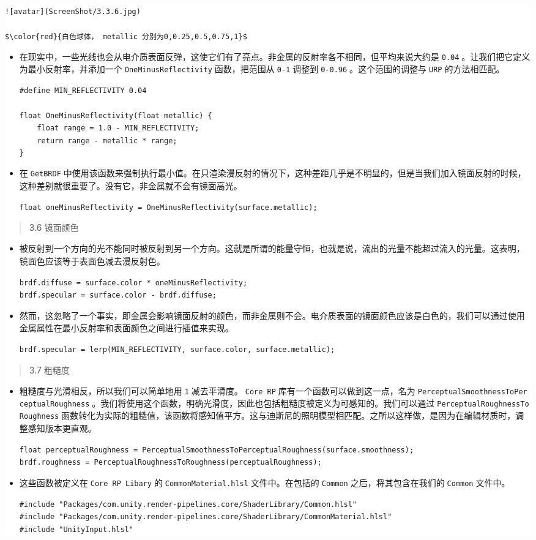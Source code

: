     ![avatar](ScreenShot/3.3.6.jpg)
    
    $\color{red}{白色球体， metallic 分别为0,0.25,0.5,0.75,1}$

+ 在现实中，一些光线也会从电介质表面反弹，这使它们有了亮点。非金属的反射率各不相同，但平均来说大约是 `0.04` 。让我们把它定义为最小反射率，并添加一个 `OneMinusReflectivity` 函数，把范围从 `0-1` 调整到 `0-0.96` 。这个范围的调整与 `URP` 的方法相匹配。

    ```HLSL
    #define MIN_REFLECTIVITY 0.04

    float OneMinusReflectivity(float metallic) {
        float range = 1.0 - MIN_REFLECTIVITY;
        return range - metallic * range;
    }
    ```

+ 在 `GetBRDF` 中使用该函数来强制执行最小值。在只渲染漫反射的情况下，这种差距几乎是不明显的，但是当我们加入镜面反射的时候，这种差别就很重要了。没有它，非金属就不会有镜面高光。

    ```HLSL
    float oneMinusReflectivity = OneMinusReflectivity(surface.metallic);
    ```

> 3.6 镜面颜色

+ 被反射到一个方向的光不能同时被反射到另一个方向。这就是所谓的能量守恒，也就是说，流出的光量不能超过流入的光量。这表明，镜面色应该等于表面色减去漫反射色。

    ```HLSL
    brdf.diffuse = surface.color * oneMinusReflectivity;
    brdf.specular = surface.color - brdf.diffuse;
    ```

+ 然而，这忽略了一个事实，即金属会影响镜面反射的颜色，而非金属则不会。电介质表面的镜面颜色应该是白色的，我们可以通过使用金属属性在最小反射率和表面颜色之间进行插值来实现。

    ```HLSL
    brdf.specular = lerp(MIN_REFLECTIVITY, surface.color, surface.metallic);
    ```

> 3.7 粗糙度

+ 粗糙度与光滑相反，所以我们可以简单地用 `1` 减去平滑度。 `Core RP` 库有一个函数可以做到这一点，名为 `PerceptualSmoothnessToPerceptualRoughness` 。我们将使用这个函数，明确光滑度，因此也包括粗糙度被定义为可感知的。我们可以通过 `PerceptualRoughnessToRoughness` 函数转化为实际的粗糙值，该函数将感知值平方。这与迪斯尼的照明模型相匹配。之所以这样做，是因为在编辑材质时，调整感知版本更直观。

    ```HLSL
    float perceptualRoughness = PerceptualSmoothnessToPerceptualRoughness(surface.smoothness);
    brdf.roughness = PerceptualRoughnessToRoughness(perceptualRoughness);
    ```

+ 这些函数被定义在 `Core RP Libary` 的 `CommonMaterial.hlsl` 文件中。在包括的 `Common` 之后，将其包含在我们的 `Common` 文件中。

    ```HLSL
    #include "Packages/com.unity.render-pipelines.core/ShaderLibrary/Common.hlsl"
    #include "Packages/com.unity.render-pipelines.core/ShaderLibrary/CommonMaterial.hlsl"
    #include "UnityInput.hlsl"
    ```
